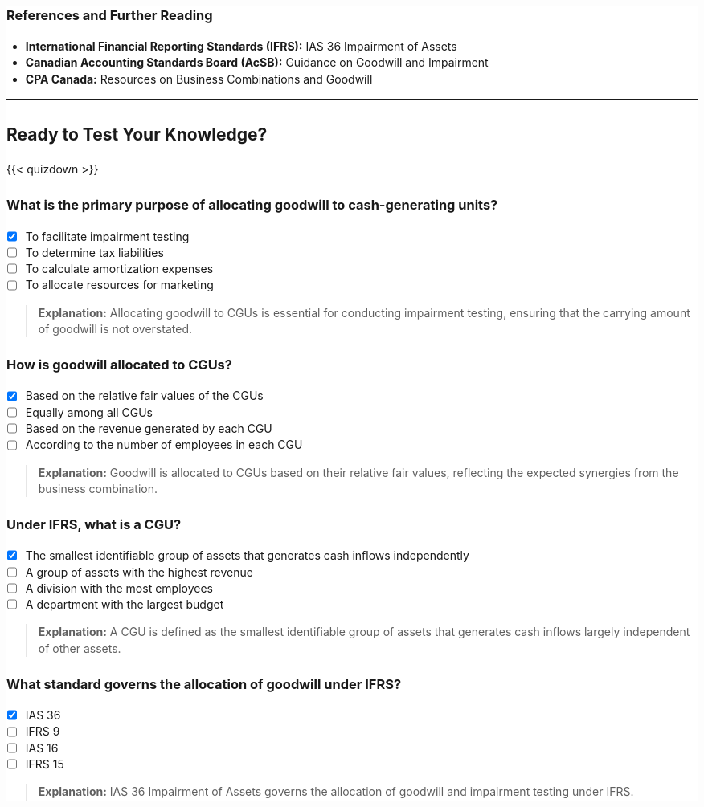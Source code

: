 ### References and Further Reading

- **International Financial Reporting Standards (IFRS):** IAS 36 Impairment of Assets
- **Canadian Accounting Standards Board (AcSB):** Guidance on Goodwill and Impairment
- **CPA Canada:** Resources on Business Combinations and Goodwill

---

## **Ready to Test Your Knowledge?**

{{< quizdown >}}

### What is the primary purpose of allocating goodwill to cash-generating units?

- [x] To facilitate impairment testing
- [ ] To determine tax liabilities
- [ ] To calculate amortization expenses
- [ ] To allocate resources for marketing

> **Explanation:** Allocating goodwill to CGUs is essential for conducting impairment testing, ensuring that the carrying amount of goodwill is not overstated.

### How is goodwill allocated to CGUs?

- [x] Based on the relative fair values of the CGUs
- [ ] Equally among all CGUs
- [ ] Based on the revenue generated by each CGU
- [ ] According to the number of employees in each CGU

> **Explanation:** Goodwill is allocated to CGUs based on their relative fair values, reflecting the expected synergies from the business combination.

### Under IFRS, what is a CGU?

- [x] The smallest identifiable group of assets that generates cash inflows independently
- [ ] A group of assets with the highest revenue
- [ ] A division with the most employees
- [ ] A department with the largest budget

> **Explanation:** A CGU is defined as the smallest identifiable group of assets that generates cash inflows largely independent of other assets.

### What standard governs the allocation of goodwill under IFRS?

- [x] IAS 36
- [ ] IFRS 9
- [ ] IAS 16
- [ ] IFRS 15

> **Explanation:** IAS 36 Impairment of Assets governs the allocation of goodwill and impairment testing under IFRS.
